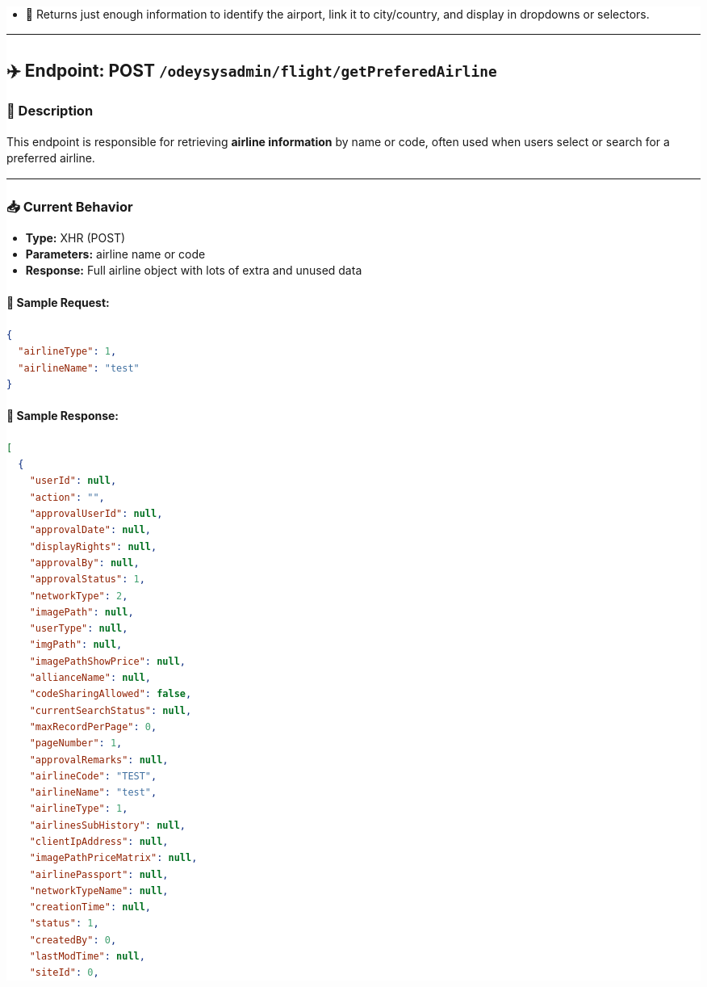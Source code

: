 - 🎯 Returns just enough information to identify the airport, link it to city/country, and display in dropdowns or selectors.


---

## ✈️ Endpoint: POST `/odeysysadmin/flight/getPreferedAirline`

### 📄 Description

This endpoint is responsible for retrieving **airline information** by name or code, often used when users select or search for a preferred airline.

---

### 📥 Current Behavior

- **Type:** XHR (POST)
- **Parameters:** airline name or code
- **Response:** Full airline object with lots of extra and unused data

#### 🧾 Sample Request:
```json
{
  "airlineType": 1,
  "airlineName": "test"
}
```

#### 🧾 Sample Response:
```json
[
  {
    "userId": null,
    "action": "",
    "approvalUserId": null,
    "approvalDate": null,
    "displayRights": null,
    "approvalBy": null,
    "approvalStatus": 1,
    "networkType": 2,
    "imagePath": null,
    "userType": null,
    "imgPath": null,
    "imagePathShowPrice": null,
    "allianceName": null,
    "codeSharingAllowed": false,
    "currentSearchStatus": null,
    "maxRecordPerPage": 0,
    "pageNumber": 1,
    "approvalRemarks": null,
    "airlineCode": "TEST",
    "airlineName": "test",
    "airlineType": 1,
    "airlinesSubHistory": null,
    "clientIpAddress": null,
    "imagePathPriceMatrix": null,
    "airlinePassport": null,
    "networkTypeName": null,
    "creationTime": null,
    "status": 1,
    "createdBy": 0,
    "lastModTime": null,
    "siteId": 0,
```